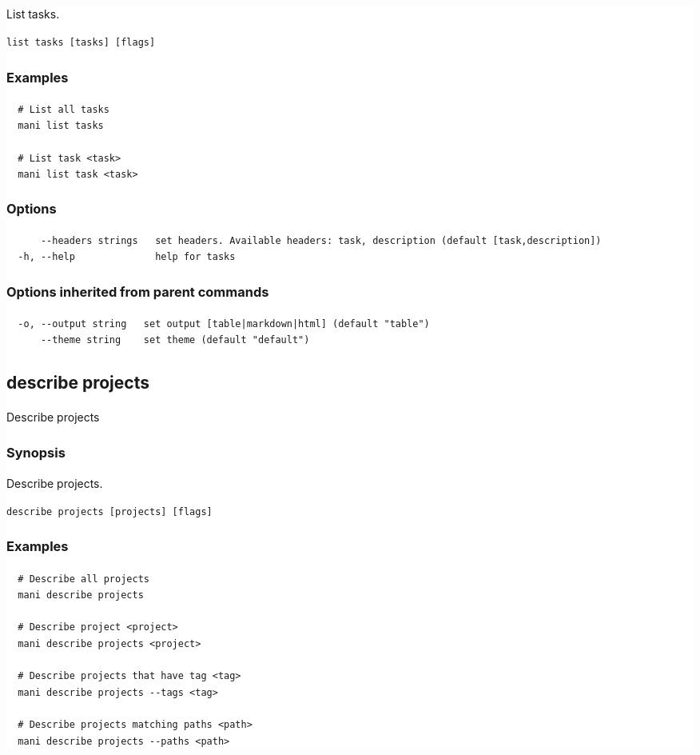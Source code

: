 List tasks.

```
list tasks [tasks] [flags]
```

### Examples

```
  # List all tasks
  mani list tasks

  # List task <task>
  mani list task <task>
```

### Options

```
      --headers strings   set headers. Available headers: task, description (default [task,description])
  -h, --help              help for tasks
```

### Options inherited from parent commands

```
  -o, --output string   set output [table|markdown|html] (default "table")
      --theme string    set theme (default "default")
```

## describe projects

Describe projects

### Synopsis

Describe projects.

```
describe projects [projects] [flags]
```

### Examples

```
  # Describe all projects
  mani describe projects

  # Describe project <project>
  mani describe projects <project>

  # Describe projects that have tag <tag>
  mani describe projects --tags <tag>

  # Describe projects matching paths <path>
  mani describe projects --paths <path>
```

